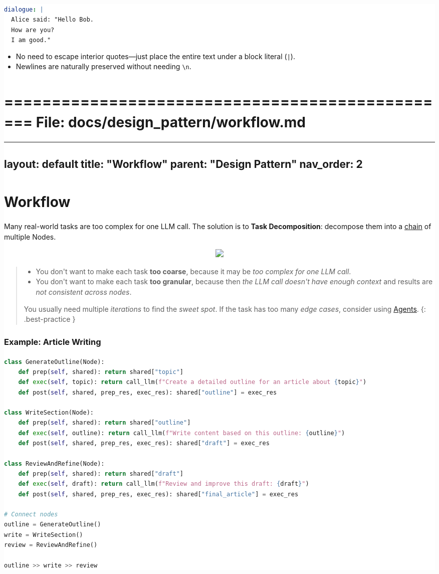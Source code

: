 ```yaml
dialogue: |
  Alice said: "Hello Bob.
  How are you?
  I am good."
```

- No need to escape interior quotes—just place the entire text under a block literal (`|`).
- Newlines are naturally preserved without needing `\n`.

================================================
File: docs/design_pattern/workflow.md
================================================
---
layout: default
title: "Workflow"
parent: "Design Pattern"
nav_order: 2
---

# Workflow

Many real-world tasks are too complex for one LLM call. The solution is to **Task Decomposition**: decompose them into a [chain](../core_abstraction/flow.md) of multiple Nodes.

<div align="center">
  <img src="https://github.com/the-pocket/.github/raw/main/assets/workflow.png?raw=true" width="400"/>
</div>

> - You don't want to make each task **too coarse**, because it may be *too complex for one LLM call*.
> - You don't want to make each task **too granular**, because then *the LLM call doesn't have enough context* and results are *not consistent across nodes*.
> 
> You usually need multiple *iterations* to find the *sweet spot*. If the task has too many *edge cases*, consider using [Agents](./agent.md).
{: .best-practice }

### Example: Article Writing

```python
class GenerateOutline(Node):
    def prep(self, shared): return shared["topic"]
    def exec(self, topic): return call_llm(f"Create a detailed outline for an article about {topic}")
    def post(self, shared, prep_res, exec_res): shared["outline"] = exec_res

class WriteSection(Node):
    def prep(self, shared): return shared["outline"]
    def exec(self, outline): return call_llm(f"Write content based on this outline: {outline}")
    def post(self, shared, prep_res, exec_res): shared["draft"] = exec_res

class ReviewAndRefine(Node):
    def prep(self, shared): return shared["draft"]
    def exec(self, draft): return call_llm(f"Review and improve this draft: {draft}")
    def post(self, shared, prep_res, exec_res): shared["final_article"] = exec_res

# Connect nodes
outline = GenerateOutline()
write = WriteSection()
review = ReviewAndRefine()

outline >> write >> review

```
